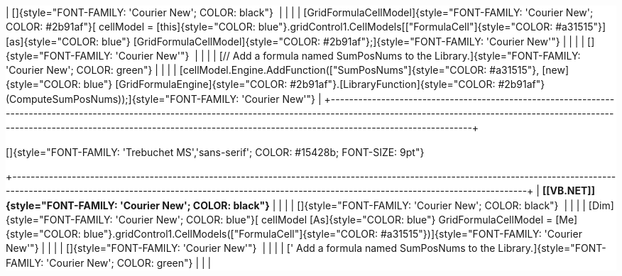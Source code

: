 | []{style="FONT-FAMILY: 'Courier New'; COLOR: black"}                                                                                                                                                                                                                                                    |
|                                                                                                                                                                                                                                                                                                         |
| [GridFormulaCellModel]{style="FONT-FAMILY: 'Courier New'; COLOR: #2b91af"}[ cellModel = [this]{style="COLOR: blue"}.gridControl1.CellModels\[[\"FormulaCell\"]{style="COLOR: #a31515"}\] [as]{style="COLOR: blue"} [GridFormulaCellModel]{style="COLOR: #2b91af"};]{style="FONT-FAMILY: 'Courier New'"} |
|                                                                                                                                                                                                                                                                                                         |
| []{style="FONT-FAMILY: 'Courier New'"}                                                                                                                                                                                                                                                                  |
|                                                                                                                                                                                                                                                                                                         |
| [// Add a formula named SumPosNums to the Library.]{style="FONT-FAMILY: 'Courier New'; COLOR: green"}                                                                                                                                                                                                   |
|                                                                                                                                                                                                                                                                                                         |
| [cellModel.Engine.AddFunction([\"SumPosNums\"]{style="COLOR: #a31515"}, [new]{style="COLOR: blue"} [GridFormulaEngine]{style="COLOR: #2b91af"}.[LibraryFunction]{style="COLOR: #2b91af"}(ComputeSumPosNums));]{style="FONT-FAMILY: 'Courier New'"}                                                      |
+---------------------------------------------------------------------------------------------------------------------------------------------------------------------------------------------------------------------------------------------------------------------------------------------------------+

[]{style="FONT-FAMILY: 'Trebuchet MS','sans-serif'; COLOR: #15428b; FONT-SIZE: 9pt"} 

+------------------------------------------------------------------------------------------------------------------------------------------------------------------------------------------------------------------------------------------------------+
| **[\[VB.NET\]]{style="FONT-FAMILY: 'Courier New'; COLOR: black"}**                                                                                                                                                                                   |
|                                                                                                                                                                                                                                                      |
| []{style="FONT-FAMILY: 'Courier New'; COLOR: black"}                                                                                                                                                                                                 |
|                                                                                                                                                                                                                                                      |
| [Dim]{style="FONT-FAMILY: 'Courier New'; COLOR: blue"}[ cellModel [As]{style="COLOR: blue"} GridFormulaCellModel = [Me]{style="COLOR: blue"}.gridControl1.CellModels([\"FormulaCell\"]{style="COLOR: #a31515"})]{style="FONT-FAMILY: 'Courier New'"} |
|                                                                                                                                                                                                                                                      |
| []{style="FONT-FAMILY: 'Courier New'"}                                                                                                                                                                                                               |
|                                                                                                                                                                                                                                                      |
| [\' Add a formula named SumPosNums to the Library.]{style="FONT-FAMILY: 'Courier New'; COLOR: green"}                                                                                                                                                |
|                                                                                                                                                                                                                                                      |